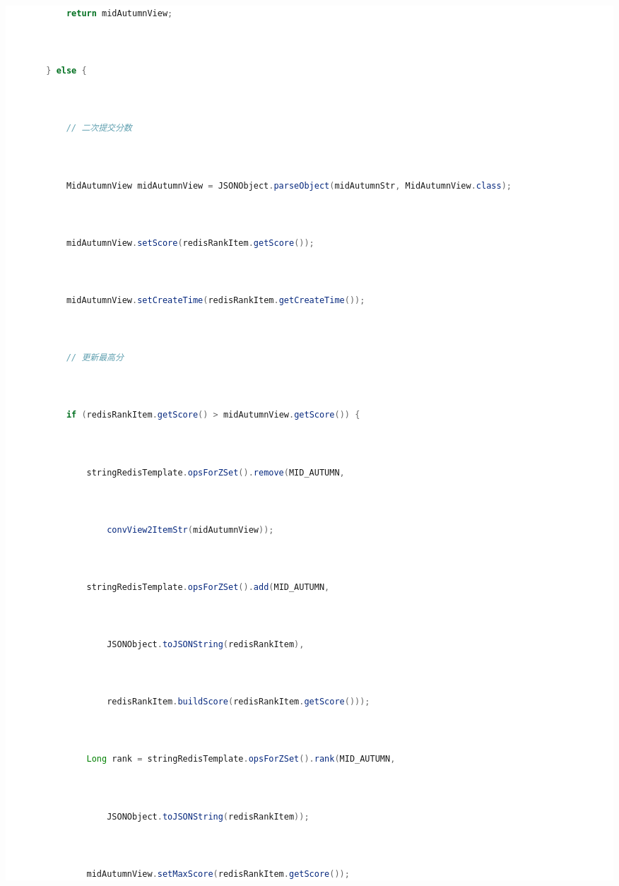 ```java
            return midAutumnView;



        } else {



            // 二次提交分数



            MidAutumnView midAutumnView = JSONObject.parseObject(midAutumnStr, MidAutumnView.class);



            midAutumnView.setScore(redisRankItem.getScore());



            midAutumnView.setCreateTime(redisRankItem.getCreateTime());



            // 更新最高分



            if (redisRankItem.getScore() > midAutumnView.getScore()) {



                stringRedisTemplate.opsForZSet().remove(MID_AUTUMN,



                    convView2ItemStr(midAutumnView));



                stringRedisTemplate.opsForZSet().add(MID_AUTUMN,



                    JSONObject.toJSONString(redisRankItem),



                    redisRankItem.buildScore(redisRankItem.getScore()));



                Long rank = stringRedisTemplate.opsForZSet().rank(MID_AUTUMN,



                    JSONObject.toJSONString(redisRankItem));



                midAutumnView.setMaxScore(redisRankItem.getScore());

```
